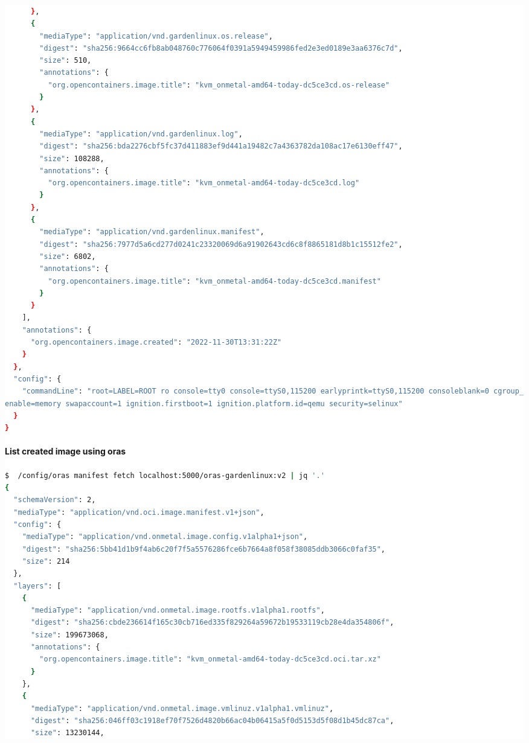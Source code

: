 ```sh
      },
      {
        "mediaType": "application/vnd.gardenlinux.os.release",
        "digest": "sha256:9664cc6fb8ab048760c776064f0391a5949459986fed2e3ed0189e3aa6376c7d",
        "size": 510,
        "annotations": {
          "org.opencontainers.image.title": "kvm_onmetal-amd64-today-dc5ce3cd.os-release"
        }
      },
      {
        "mediaType": "application/vnd.gardenlinux.log",
        "digest": "sha256:bda2276cbf5fc37d411883ef9d441a19482c7a4363782da108ac17e6130eff47",
        "size": 108288,
        "annotations": {
          "org.opencontainers.image.title": "kvm_onmetal-amd64-today-dc5ce3cd.log"
        }
      },
      {
        "mediaType": "application/vnd.gardenlinux.manifest",
        "digest": "sha256:7977d5a6cd277d0241c23320069d6a91902643cd6c8f8865181d8b1c15512fe2",
        "size": 6802,
        "annotations": {
          "org.opencontainers.image.title": "kvm_onmetal-amd64-today-dc5ce3cd.manifest"
        }
      }
    ],
    "annotations": {
      "org.opencontainers.image.created": "2022-11-30T13:31:22Z"
    }
  },
  "config": {
    "commandLine": "root=LABEL=ROOT ro console=tty0 console=ttyS0,115200 earlyprintk=ttyS0,115200 consoleblank=0 cgroup_enable=memory swapaccount=1 ignition.firstboot=1 ignition.platform.id=qemu security=selinux"
  }
}
```


#### List created image using oras

```sh
$  /config/oras manifest fetch localhost:5000/oras-gardenlinux:v2 | jq '.'
{
  "schemaVersion": 2,
  "mediaType": "application/vnd.oci.image.manifest.v1+json",
  "config": {
    "mediaType": "application/vnd.onmetal.image.config.v1alpha1+json",
    "digest": "sha256:5bb41d1b9f4ab6c20f7f5a5576286fce6b7664a8f058f38085ddb3066c0faf35",
    "size": 214
  },
  "layers": [
    {
      "mediaType": "application/vnd.onmetal.image.rootfs.v1alpha1.rootfs",
      "digest": "sha256:cbde236614f165c30cb716ed335f829264a59672b19533119cb28e4da354806f",
      "size": 199673068,
      "annotations": {
        "org.opencontainers.image.title": "kvm_onmetal-amd64-today-dc5ce3cd.oci.tar.xz"
      }
    },
    {
      "mediaType": "application/vnd.onmetal.image.vmlinuz.v1alpha1.vmlinuz",
      "digest": "sha256:046ff03c1918ef70f7526d4820b66ac04b06415a5f0d5153d5f08d1b45dc87ca",
      "size": 13230144,
```